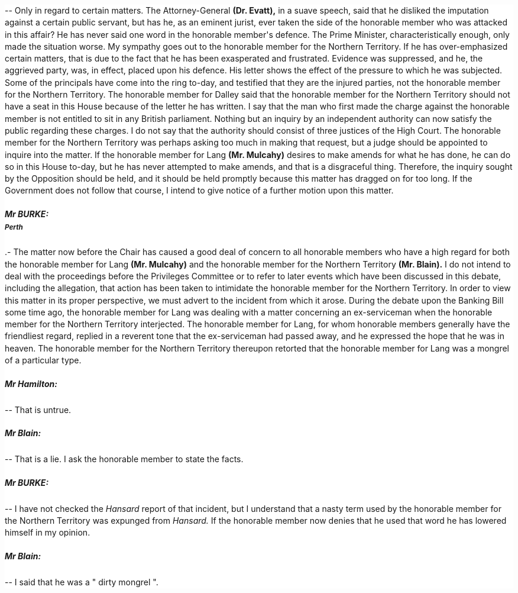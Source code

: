-- Only in regard to certain matters. The Attorney-General  **(Dr. Evatt),**  in a suave speech, said that he disliked the imputation against a certain public servant, but has he, as an eminent jurist, ever taken the side of the honorable member who was attacked in this affair? He has never said one word in the honorable member's defence. The Prime Minister, characteristically enough, only made the situation worse. My sympathy goes out to the honorable member for the Northern Territory. If he has over-emphasized certain matters, that is due to the fact that he has been exasperated and frustrated. Evidence was suppressed, and he, the aggrieved party, was, in effect, placed upon his defence.  His  letter shows the effect of the pressure to which he was subjected. Some of the principals have come into the ring to-day, and testified that they are the injured parties, not the honorable member for the Northern Territory. The honorable member for Dalley said that the honorable member for the Northern Territory should not have a seat in this House because of the letter he has written. I say that the man who first made the charge against the honorable member is not entitled to sit in any British parliament. Nothing but an inquiry by an independent authority can now satisfy the public regarding these charges. I do not say that the authority should consist of three justices of the High Court. The honorable member for the Northern Territory was perhaps asking too much in making that request, but a judge should be appointed to inquire into the matter. If the honorable member for Lang  **(Mr. Mulcahy)**  desires to make amends for what he has done, he can do so in this House to-day, but he has never attempted to make amends, and that is a disgraceful thing. Therefore, the inquiry sought by the Opposition should be held, and it should be held promptly because this matter has dragged on for too long. If the Government does not follow that course, I intend to give notice of a further motion upon this matter. 

##### Mr BURKE:<br><small class="text-muted">Perth</small>

.- The matter now before the Chair has caused a good deal of concern to all honorable members who have a high regard for both the honorable member for Lang  **(Mr. Mulcahy)**  and the honorable member for the Northern Territory  **(Mr. Blain).**  I do not intend to deal with the proceedings before the Privileges Committee or to refer to later events which have been discussed in this debate, including the allegation, that action has been taken to intimidate the honorable member for the Northern Territory. In order to view this matter in its proper perspective, we must advert to the incident from which it arose. During the debate upon the Banking Bill some time ago, the honorable member for Lang was dealing with a matter concerning an ex-serviceman when the honorable member for the Northern Territory interjected. The honorable member for Lang, for whom honorable members generally have the friendliest regard, replied in a reverent tone that the ex-serviceman had passed away, and he expressed the hope that he was in heaven. The honorable member for the Northern Territory thereupon retorted that the honorable member for Lang was a mongrel of a particular type. 

##### Mr Hamilton:

-- That is untrue. 

##### Mr Blain:

-- That is a lie. I ask the honorable member to state the facts. 

##### Mr BURKE:

-- I have not checked the  *Hansard*  report of that incident, but I understand that a nasty term used by the honorable member for the Northern Territory was expunged from  *Hansard.*  If the honorable member now denies that he used that word he has lowered himself in my opinion. 

##### Mr Blain:

-- I said that he was a " dirty mongrel ". 
